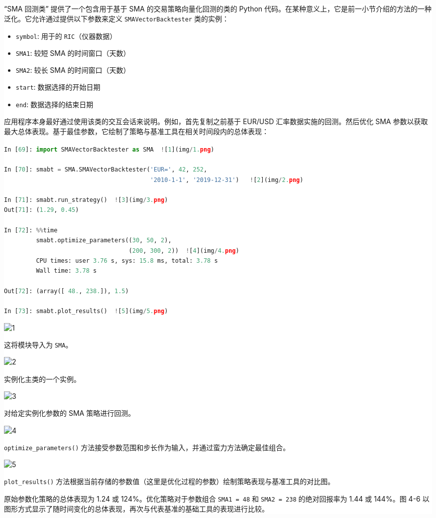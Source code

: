 “SMA 回测类” 提供了一个包含用于基于 SMA 的交易策略向量化回测的类的 Python 代码。在某种意义上，它是前一小节介绍的方法的一种泛化。它允许通过提供以下参数来定义 `SMAVectorBacktester` 类的实例：

+   `symbol`: 用于的 `RIC`（仪器数据）

+   `SMA1`: 较短 SMA 的时间窗口（天数）

+   `SMA2`: 较长 SMA 的时间窗口（天数）

+   `start`: 数据选择的开始日期

+   `end`: 数据选择的结束日期

应用程序本身最好通过使用该类的交互会话来说明。例如，首先复制之前基于 EUR/USD 汇率数据实施的回测。然后优化 SMA 参数以获取最大总体表现。基于最佳参数，它绘制了策略与基准工具在相关时间段内的总体表现：

```py
In [69]: import SMAVectorBacktester as SMA  ![1](img/1.png)

In [70]: smabt = SMA.SMAVectorBacktester('EUR=', 42, 252,
                                         '2010-1-1', '2019-12-31')   ![2](img/2.png)

In [71]: smabt.run_strategy()  ![3](img/3.png)
Out[71]: (1.29, 0.45)

In [72]: %%time
         smabt.optimize_parameters((30, 50, 2),
                                   (200, 300, 2))  ![4](img/4.png)
         CPU times: user 3.76 s, sys: 15.8 ms, total: 3.78 s
         Wall time: 3.78 s

Out[72]: (array([ 48., 238.]), 1.5)

In [73]: smabt.plot_results()  ![5](img/5.png)
```

![1](img/#co_mastering_vectorized_backtesting_CO18-1)

这将模块导入为 `SMA`。

![2](img/#co_mastering_vectorized_backtesting_CO18-2)

实例化主类的一个实例。

![3](img/#co_mastering_vectorized_backtesting_CO18-3)

对给定实例化参数的 SMA 策略进行回测。

![4](img/#co_mastering_vectorized_backtesting_CO18-4)

`optimize_parameters()` 方法接受参数范围和步长作为输入，并通过蛮力方法确定最佳组合。

![5](img/#co_mastering_vectorized_backtesting_CO18-5)

`plot_results()` 方法根据当前存储的参数值（这里是优化过程的参数）绘制策略表现与基准工具的对比图。

原始参数化策略的总体表现为 1.24 或 124%。优化策略对于参数组合 `SMA1 = 48` 和 `SMA2 = 238` 的绝对回报率为 1.44 或 144%。图 4-6 以图形方式显示了随时间变化的总体表现，再次与代表基准的基础工具的表现进行比较。
